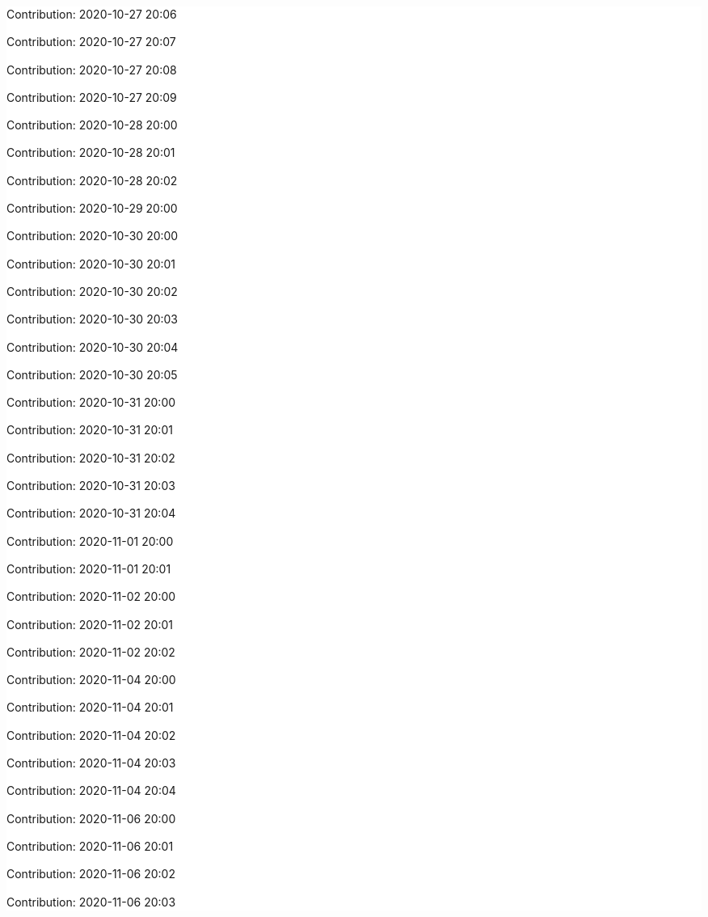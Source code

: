 Contribution: 2020-10-27 20:06

Contribution: 2020-10-27 20:07

Contribution: 2020-10-27 20:08

Contribution: 2020-10-27 20:09

Contribution: 2020-10-28 20:00

Contribution: 2020-10-28 20:01

Contribution: 2020-10-28 20:02

Contribution: 2020-10-29 20:00

Contribution: 2020-10-30 20:00

Contribution: 2020-10-30 20:01

Contribution: 2020-10-30 20:02

Contribution: 2020-10-30 20:03

Contribution: 2020-10-30 20:04

Contribution: 2020-10-30 20:05

Contribution: 2020-10-31 20:00

Contribution: 2020-10-31 20:01

Contribution: 2020-10-31 20:02

Contribution: 2020-10-31 20:03

Contribution: 2020-10-31 20:04

Contribution: 2020-11-01 20:00

Contribution: 2020-11-01 20:01

Contribution: 2020-11-02 20:00

Contribution: 2020-11-02 20:01

Contribution: 2020-11-02 20:02

Contribution: 2020-11-04 20:00

Contribution: 2020-11-04 20:01

Contribution: 2020-11-04 20:02

Contribution: 2020-11-04 20:03

Contribution: 2020-11-04 20:04

Contribution: 2020-11-06 20:00

Contribution: 2020-11-06 20:01

Contribution: 2020-11-06 20:02

Contribution: 2020-11-06 20:03
